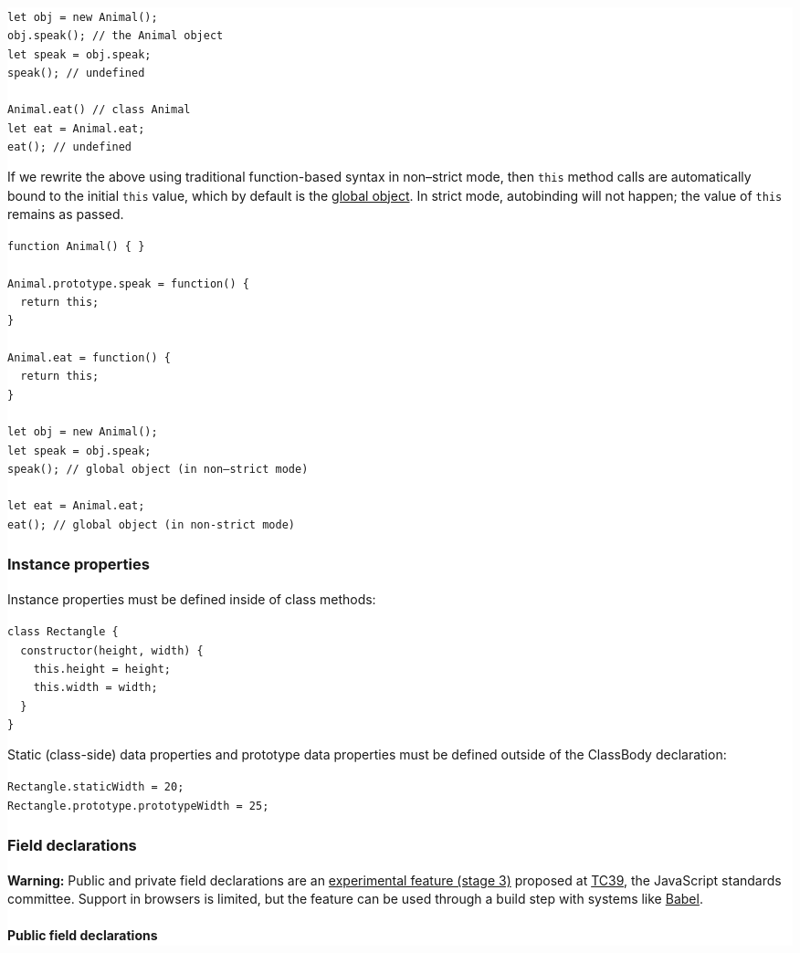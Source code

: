     let obj = new Animal();
    obj.speak(); // the Animal object
    let speak = obj.speak;
    speak(); // undefined

    Animal.eat() // class Animal
    let eat = Animal.eat;
    eat(); // undefined

If we rewrite the above using traditional function-based syntax in non–strict mode, then `this` method calls are automatically bound to the initial `this` value, which by default is the [global object](https://developer.mozilla.org/en-US/docs/Glossary/Global_object). In strict mode, autobinding will not happen; the value of `this` remains as passed.

    function Animal() { }

    Animal.prototype.speak = function() {
      return this;
    }

    Animal.eat = function() {
      return this;
    }

    let obj = new Animal();
    let speak = obj.speak;
    speak(); // global object (in non–strict mode)

    let eat = Animal.eat;
    eat(); // global object (in non-strict mode)

### Instance properties

Instance properties must be defined inside of class methods:

    class Rectangle {
      constructor(height, width) {
        this.height = height;
        this.width = width;
      }
    }

Static (class-side) data properties and prototype data properties must be defined outside of the ClassBody declaration:

    Rectangle.staticWidth = 20;
    Rectangle.prototype.prototypeWidth = 25;

### Field declarations

**Warning:** Public and private field declarations are an [experimental feature (stage 3)](https://github.com/tc39/proposal-class-fields) proposed at [TC39](https://tc39.es), the JavaScript standards committee. Support in browsers is limited, but the feature can be used through a build step with systems like [Babel](https://babeljs.io/).

#### Public field declarations
